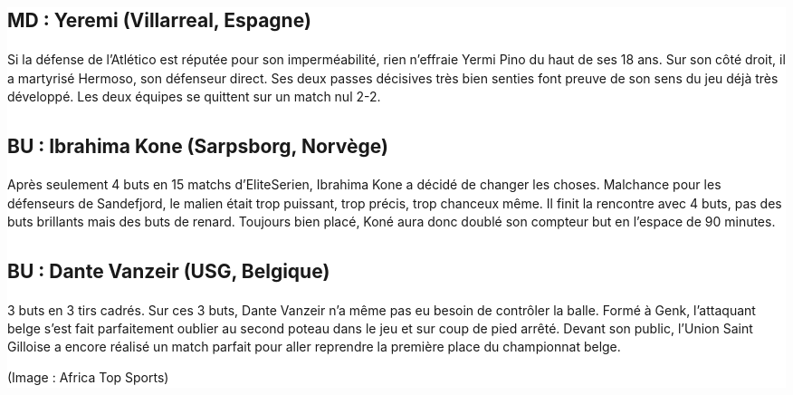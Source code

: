 ## MD : Yeremi (Villarreal, Espagne)

Si la défense de l’Atlético est réputée pour son imperméabilité, rien n’effraie Yermi Pino du haut de ses 18 ans. Sur son côté droit, il a martyrisé Hermoso, son défenseur direct. Ses deux passes décisives très bien senties font preuve de son sens du jeu déjà très développé. Les deux équipes se quittent sur un match nul 2-2.

## BU : Ibrahima Kone (Sarpsborg, Norvège)

Après seulement 4 buts en 15 matchs d’EliteSerien, Ibrahima Kone a décidé de changer les choses. Malchance pour les défenseurs de Sandefjord, le malien était trop puissant, trop précis, trop chanceux même. Il finit la rencontre avec 4 buts, pas des buts brillants mais des buts de renard. Toujours bien placé, Koné aura donc doublé son compteur but en l’espace de 90 minutes.

## BU : Dante Vanzeir (USG, Belgique)

3 buts en 3 tirs cadrés. Sur ces 3 buts, Dante Vanzeir n’a même pas eu besoin de contrôler la balle. Formé à Genk, l’attaquant belge s’est fait parfaitement oublier au second poteau dans le jeu et sur coup de pied arrêté. Devant son public, l’Union Saint Gilloise a encore réalisé un match parfait pour aller reprendre la première place du championnat belge.

(Image : Africa Top Sports)